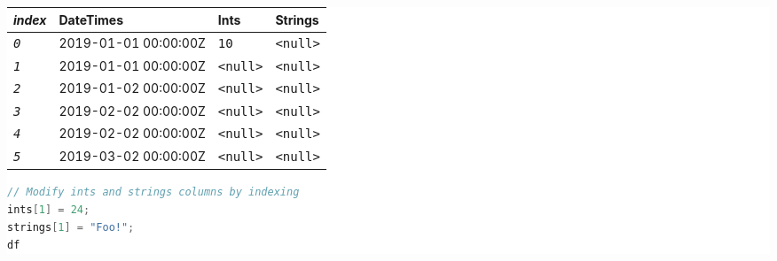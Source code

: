 <table id="table_638786010732792985"><thead><tr><th><i>index</i></th><th>DateTimes</th><th>Ints</th><th>Strings</th></tr></thead><tbody><tr><td><i><div class="dni-plaintext"><pre>0</pre></div></i></td><td><span>2019-01-01 00:00:00Z</span></td><td><div class="dni-plaintext"><pre>10</pre></div></td><td><div class="dni-plaintext"><pre>&lt;null&gt;</pre></div></td></tr><tr><td><i><div class="dni-plaintext"><pre>1</pre></div></i></td><td><span>2019-01-01 00:00:00Z</span></td><td><div class="dni-plaintext"><pre>&lt;null&gt;</pre></div></td><td><div class="dni-plaintext"><pre>&lt;null&gt;</pre></div></td></tr><tr><td><i><div class="dni-plaintext"><pre>2</pre></div></i></td><td><span>2019-01-02 00:00:00Z</span></td><td><div class="dni-plaintext"><pre>&lt;null&gt;</pre></div></td><td><div class="dni-plaintext"><pre>&lt;null&gt;</pre></div></td></tr><tr><td><i><div class="dni-plaintext"><pre>3</pre></div></i></td><td><span>2019-02-02 00:00:00Z</span></td><td><div class="dni-plaintext"><pre>&lt;null&gt;</pre></div></td><td><div class="dni-plaintext"><pre>&lt;null&gt;</pre></div></td></tr><tr><td><i><div class="dni-plaintext"><pre>4</pre></div></i></td><td><span>2019-02-02 00:00:00Z</span></td><td><div class="dni-plaintext"><pre>&lt;null&gt;</pre></div></td><td><div class="dni-plaintext"><pre>&lt;null&gt;</pre></div></td></tr><tr><td><i><div class="dni-plaintext"><pre>5</pre></div></i></td><td><span>2019-03-02 00:00:00Z</span></td><td><div class="dni-plaintext"><pre>&lt;null&gt;</pre></div></td><td><div class="dni-plaintext"><pre>&lt;null&gt;</pre></div></td></tr></tbody></table><style>
.dni-code-hint {
    font-style: italic;
    overflow: hidden;
    white-space: nowrap;
}
.dni-treeview {
    white-space: nowrap;
}
.dni-treeview td {
    vertical-align: top;
    text-align: start;
}
details.dni-treeview {
    padding-left: 1em;
}
table td {
    text-align: start;
}
table tr { 
    vertical-align: top; 
    margin: 0em 0px;
}
table tr td pre 
{ 
    vertical-align: top !important; 
    margin: 0em 0px !important;
} 
table th {
    text-align: start;
}
</style>

```csharp
// Modify ints and strings columns by indexing
ints[1] = 24;
strings[1] = "Foo!";
df
```
